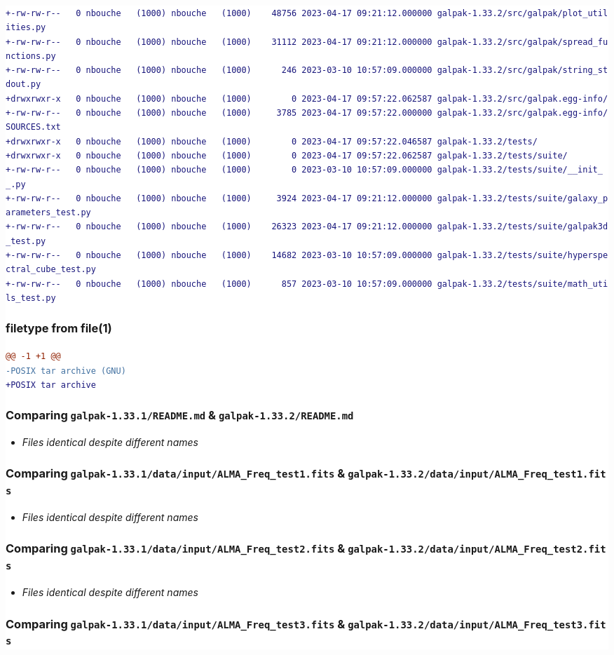 ```diff
+-rw-rw-r--   0 nbouche   (1000) nbouche   (1000)    48756 2023-04-17 09:21:12.000000 galpak-1.33.2/src/galpak/plot_utilities.py
+-rw-rw-r--   0 nbouche   (1000) nbouche   (1000)    31112 2023-04-17 09:21:12.000000 galpak-1.33.2/src/galpak/spread_functions.py
+-rw-rw-r--   0 nbouche   (1000) nbouche   (1000)      246 2023-03-10 10:57:09.000000 galpak-1.33.2/src/galpak/string_stdout.py
+drwxrwxr-x   0 nbouche   (1000) nbouche   (1000)        0 2023-04-17 09:57:22.062587 galpak-1.33.2/src/galpak.egg-info/
+-rw-rw-r--   0 nbouche   (1000) nbouche   (1000)     3785 2023-04-17 09:57:22.000000 galpak-1.33.2/src/galpak.egg-info/SOURCES.txt
+drwxrwxr-x   0 nbouche   (1000) nbouche   (1000)        0 2023-04-17 09:57:22.046587 galpak-1.33.2/tests/
+drwxrwxr-x   0 nbouche   (1000) nbouche   (1000)        0 2023-04-17 09:57:22.062587 galpak-1.33.2/tests/suite/
+-rw-rw-r--   0 nbouche   (1000) nbouche   (1000)        0 2023-03-10 10:57:09.000000 galpak-1.33.2/tests/suite/__init__.py
+-rw-rw-r--   0 nbouche   (1000) nbouche   (1000)     3924 2023-04-17 09:21:12.000000 galpak-1.33.2/tests/suite/galaxy_parameters_test.py
+-rw-rw-r--   0 nbouche   (1000) nbouche   (1000)    26323 2023-04-17 09:21:12.000000 galpak-1.33.2/tests/suite/galpak3d_test.py
+-rw-rw-r--   0 nbouche   (1000) nbouche   (1000)    14682 2023-03-10 10:57:09.000000 galpak-1.33.2/tests/suite/hyperspectral_cube_test.py
+-rw-rw-r--   0 nbouche   (1000) nbouche   (1000)      857 2023-03-10 10:57:09.000000 galpak-1.33.2/tests/suite/math_utils_test.py
```

### filetype from file(1)

```diff
@@ -1 +1 @@
-POSIX tar archive (GNU)
+POSIX tar archive
```

### Comparing `galpak-1.33.1/README.md` & `galpak-1.33.2/README.md`

 * *Files identical despite different names*

### Comparing `galpak-1.33.1/data/input/ALMA_Freq_test1.fits` & `galpak-1.33.2/data/input/ALMA_Freq_test1.fits`

 * *Files identical despite different names*

### Comparing `galpak-1.33.1/data/input/ALMA_Freq_test2.fits` & `galpak-1.33.2/data/input/ALMA_Freq_test2.fits`

 * *Files identical despite different names*

### Comparing `galpak-1.33.1/data/input/ALMA_Freq_test3.fits` & `galpak-1.33.2/data/input/ALMA_Freq_test3.fits`

